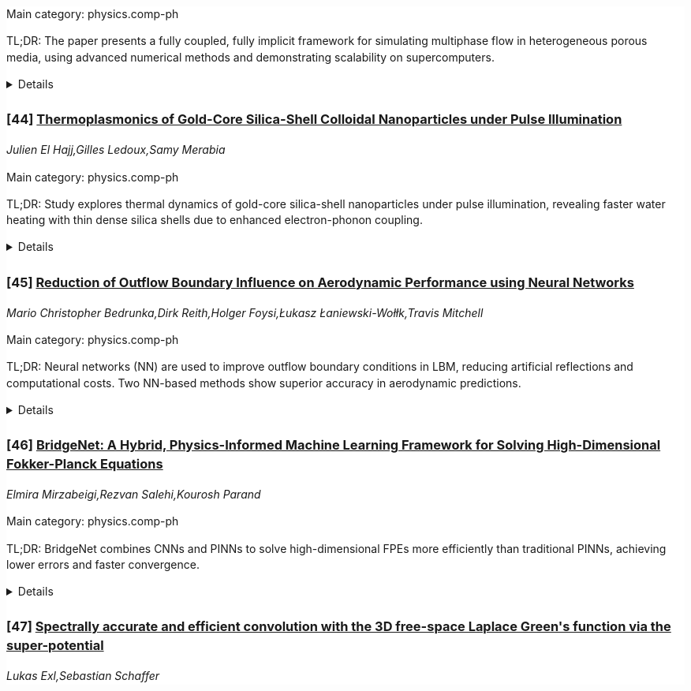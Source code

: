 Main category: physics.comp-ph

TL;DR: The paper presents a fully coupled, fully implicit framework for simulating multiphase flow in heterogeneous porous media, using advanced numerical methods and demonstrating scalability on supercomputers.


<details><summary>Details</summary></details>


### [44] [Thermoplasmonics of Gold-Core Silica-Shell Colloidal Nanoparticles under Pulse Illumination](https://arxiv.org/abs/2506.04835)
*Julien El Hajj,Gilles Ledoux,Samy Merabia*

Main category: physics.comp-ph

TL;DR: Study explores thermal dynamics of gold-core silica-shell nanoparticles under pulse illumination, revealing faster water heating with thin dense silica shells due to enhanced electron-phonon coupling.


<details><summary>Details</summary></details>


### [45] [Reduction of Outflow Boundary Influence on Aerodynamic Performance using Neural Networks](https://arxiv.org/abs/2506.05293)
*Mario Christopher Bedrunka,Dirk Reith,Holger Foysi,Łukasz Łaniewski-Wołłk,Travis Mitchell*

Main category: physics.comp-ph

TL;DR: Neural networks (NN) are used to improve outflow boundary conditions in LBM, reducing artificial reflections and computational costs. Two NN-based methods show superior accuracy in aerodynamic predictions.


<details><summary>Details</summary></details>


### [46] [BridgeNet: A Hybrid, Physics-Informed Machine Learning Framework for Solving High-Dimensional Fokker-Planck Equations](https://arxiv.org/abs/2506.04354)
*Elmira Mirzabeigi,Rezvan Salehi,Kourosh Parand*

Main category: physics.comp-ph

TL;DR: BridgeNet combines CNNs and PINNs to solve high-dimensional FPEs more efficiently than traditional PINNs, achieving lower errors and faster convergence.


<details><summary>Details</summary></details>


### [47] [Spectrally accurate and efficient convolution with the 3D free-space Laplace Green's function via the super-potential](https://arxiv.org/abs/2506.04489)
*Lukas Exl,Sebastian Schaffer*
